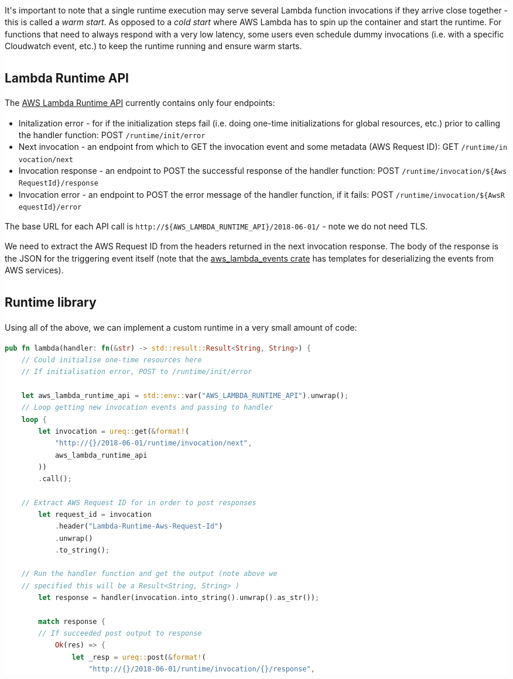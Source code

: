 It's important to note that a single runtime execution may serve several
Lambda function invocations if they arrive close together  - this is
called a *warm start*. As opposed to a *cold start* where AWS Lambda has
to spin up the container and start the runtime. For functions that need
to always respond with a very low latency, some users even schedule
dummy invocations (i.e. with a specific Cloudwatch event, etc.)
to keep the runtime running and ensure warm starts.

## Lambda Runtime API

The [AWS Lambda Runtime API](https://docs.aws.amazon.com/lambda/latest/dg/runtimes-api.html) currently contains only four endpoints:

* Initalization error - for if the initialization steps fail (i.e. doing one-time initializations for global resources, etc.) prior to calling the handler function: POST `/runtime/init/error`
* Next invocation - an endpoint from which to GET the invocation event and some metadata (AWS Request ID): GET `/runtime/invocation/next`
* Invocation response - an endpoint to POST the successful response of the handler function: POST `/runtime/invocation/${AwsRequestId}/response`
* Invocation error - an endpoint to POST the error message of the handler function, if it fails: POST `/runtime/invocation/${AwsRequestId}/error`

The base URL for each API call is `http://${AWS_LAMBDA_RUNTIME_API}/2018-06-01/` - note we do not need TLS.

We need to extract the AWS Request ID from the headers returned in the
next invocation response. The body of the response is the JSON for the
triggering event itself (note that the [aws_lambda_events crate](https://github.com/LegNeato/aws-lambda-events) has
templates for deserializing the events from AWS services).

## Runtime library

Using all of the above, we can implement a custom runtime in a very
small amount of code:

```rust
pub fn lambda(handler: fn(&str) -> std::result::Result<String, String>) {
    // Could initialise one-time resources here
    // If initialisation error, POST to /runtime/init/error

    let aws_lambda_runtime_api = std::env::var("AWS_LAMBDA_RUNTIME_API").unwrap();
    // Loop getting new invocation events and passing to handler
    loop {
        let invocation = ureq::get(&format!(
            "http://{}/2018-06-01/runtime/invocation/next",
            aws_lambda_runtime_api
        ))
        .call();

	// Extract AWS Request ID for in order to post responses
        let request_id = invocation
            .header("Lambda-Runtime-Aws-Request-Id")
            .unwrap()
            .to_string();

	// Run the handler function and get the output (note above we
	// specified this will be a Result<String, String> )
        let response = handler(invocation.into_string().unwrap().as_str());

        match response {
	    // If succeeded post output to response
            Ok(res) => {
                let _resp = ureq::post(&format!(
                    "http://{}/2018-06-01/runtime/invocation/{}/response",
```